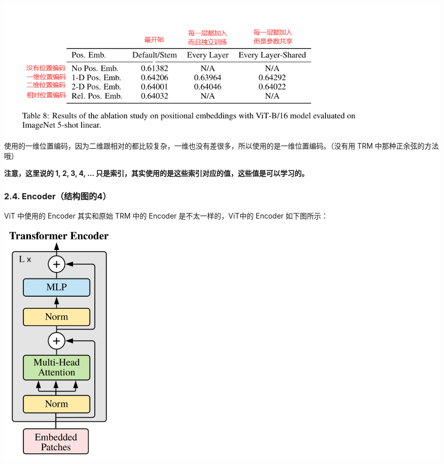 <img src="../../images/20211127/20211127_ViT_位置编码结果.jpg" style="zoom:80%;" />



使用的一维位置编码，因为二维跟相对的都比较复杂，一维也没有差很多，所以使用的是一维位置编码。（没有用 TRM 中那种正余弦的方法哦）

**注意，这里说的 1, 2, 3, 4, ... 只是索引，其实使用的是这些索引对应的值，这些值是可以学习的。**

### 2.4. Encoder（结构图的4）
ViT 中使用的 Encoder 其实和原始 TRM 中的 Encoder 是不太一样的，ViT中的 Encoder 如下图所示：

<img src="../../images/20211127/20211127_ViT_Encoder.jpg" style="zoom:67%;" />
